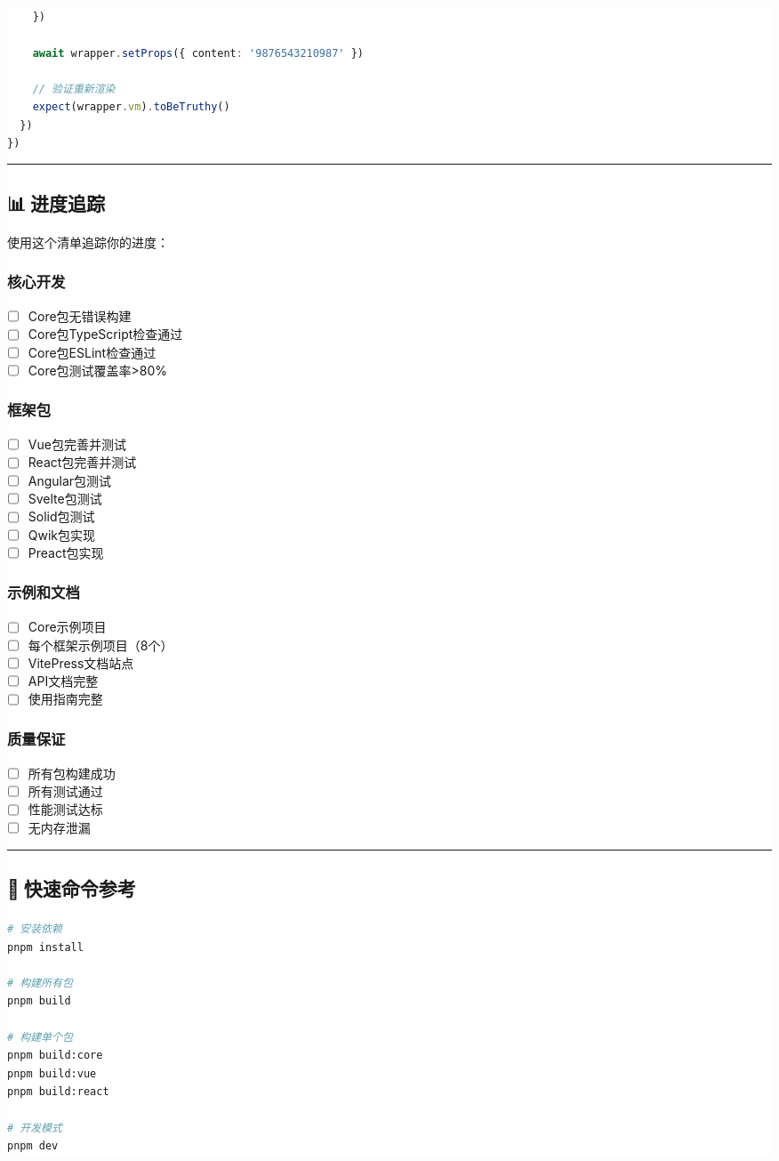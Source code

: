 ```typescript
    })

    await wrapper.setProps({ content: '9876543210987' })
    
    // 验证重新渲染
    expect(wrapper.vm).toBeTruthy()
  })
})
```

---

## 📊 进度追踪

使用这个清单追踪你的进度：

### 核心开发
- [ ] Core包无错误构建
- [ ] Core包TypeScript检查通过
- [ ] Core包ESLint检查通过
- [ ] Core包测试覆盖率>80%

### 框架包
- [ ] Vue包完善并测试
- [ ] React包完善并测试
- [ ] Angular包测试
- [ ] Svelte包测试
- [ ] Solid包测试
- [ ] Qwik包实现
- [ ] Preact包实现

### 示例和文档
- [ ] Core示例项目
- [ ] 每个框架示例项目（8个）
- [ ] VitePress文档站点
- [ ] API文档完整
- [ ] 使用指南完整

### 质量保证
- [ ] 所有包构建成功
- [ ] 所有测试通过
- [ ] 性能测试达标
- [ ] 无内存泄漏

---

## 🚀 快速命令参考

```bash
# 安装依赖
pnpm install

# 构建所有包
pnpm build

# 构建单个包
pnpm build:core
pnpm build:vue
pnpm build:react

# 开发模式
pnpm dev
```